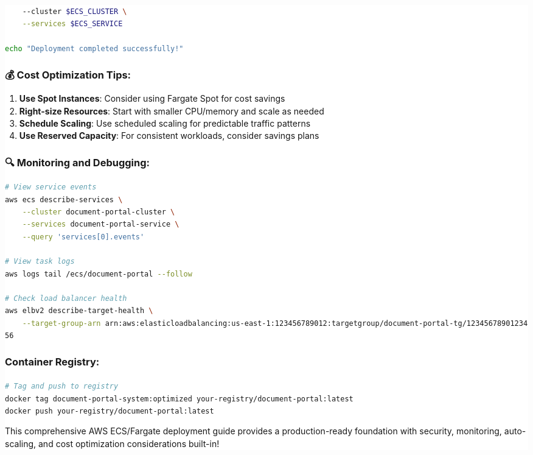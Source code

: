 ```bash
    --cluster $ECS_CLUSTER \
    --services $ECS_SERVICE

echo "Deployment completed successfully!"
```

### 💰 Cost Optimization Tips:

1. **Use Spot Instances**: Consider using Fargate Spot for cost savings
2. **Right-size Resources**: Start with smaller CPU/memory and scale as needed
3. **Schedule Scaling**: Use scheduled scaling for predictable traffic patterns
4. **Use Reserved Capacity**: For consistent workloads, consider savings plans

### 🔍 Monitoring and Debugging:

```bash
# View service events
aws ecs describe-services \
    --cluster document-portal-cluster \
    --services document-portal-service \
    --query 'services[0].events'

# View task logs
aws logs tail /ecs/document-portal --follow

# Check load balancer health
aws elbv2 describe-target-health \
    --target-group-arn arn:aws:elasticloadbalancing:us-east-1:123456789012:targetgroup/document-portal-tg/1234567890123456
```

### Container Registry:
```bash
# Tag and push to registry
docker tag document-portal-system:optimized your-registry/document-portal:latest
docker push your-registry/document-portal:latest
```

This comprehensive AWS ECS/Fargate deployment guide provides a production-ready foundation with security, monitoring, auto-scaling, and cost optimization considerations built-in!
